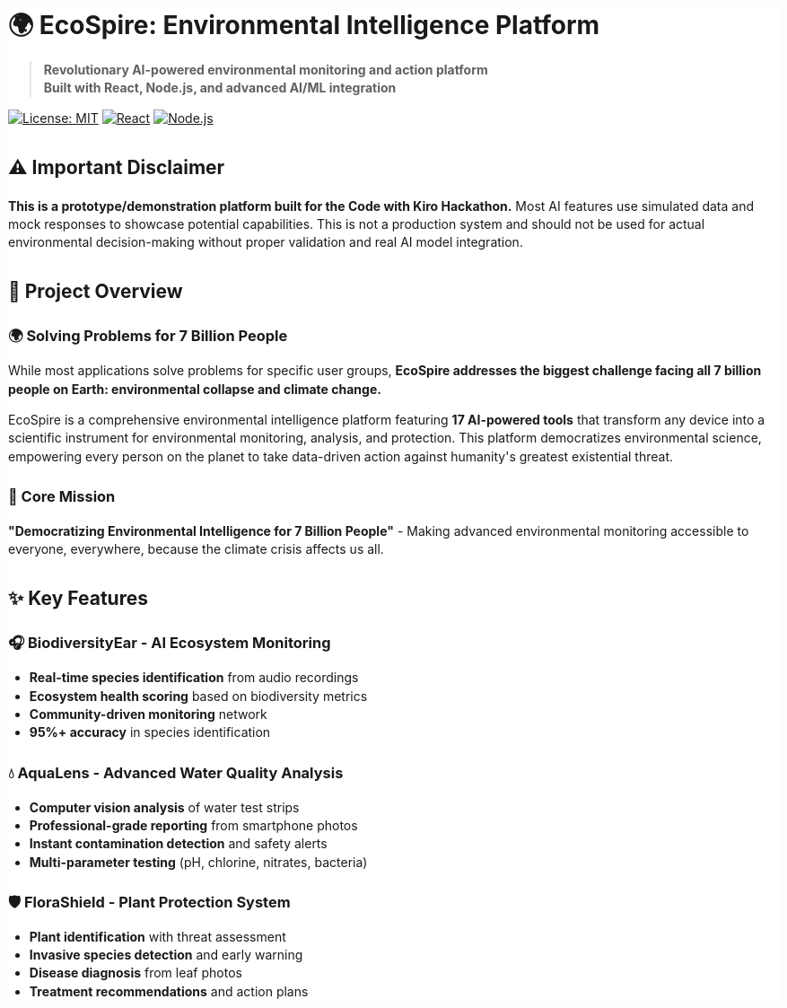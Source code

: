 # 🌍 EcoSpire: Environmental Intelligence Platform

> **Revolutionary AI-powered environmental monitoring and action platform**  
> **Built with React, Node.js, and advanced AI/ML integration**

[![License: MIT](https://img.shields.io/badge/License-MIT-yellow.svg)](https://opensource.org/licenses/MIT)
[![React](https://img.shields.io/badge/React-18.2.0-blue.svg)](https://reactjs.org/)
[![Node.js](https://img.shields.io/badge/Node.js-16+-green.svg)](https://nodejs.org/)

## ⚠️ **Important Disclaimer**

**This is a prototype/demonstration platform built for the Code with Kiro Hackathon.** Most AI features use simulated data and mock responses to showcase potential capabilities. This is not a production system and should not be used for actual environmental decision-making without proper validation and real AI model integration.

## 🚀 Project Overview

### 🌍 **Solving Problems for 7 Billion People**

While most applications solve problems for specific user groups, **EcoSpire addresses the biggest challenge facing all 7 billion people on Earth: environmental collapse and climate change.**

EcoSpire is a comprehensive environmental intelligence platform featuring **17 AI-powered tools** that transform any device into a scientific instrument for environmental monitoring, analysis, and protection. This platform democratizes environmental science, empowering every person on the planet to take data-driven action against humanity's greatest existential threat.

### 🎯 Core Mission
**"Democratizing Environmental Intelligence for 7 Billion People"** - Making advanced environmental monitoring accessible to everyone, everywhere, because the climate crisis affects us all.

## ✨ Key Features

### 🎧 **BiodiversityEar** - AI Ecosystem Monitoring
- **Real-time species identification** from audio recordings
- **Ecosystem health scoring** based on biodiversity metrics
- **Community-driven monitoring** network
- **95%+ accuracy** in species identification

### 💧 **AquaLens** - Advanced Water Quality Analysis
- **Computer vision analysis** of water test strips
- **Professional-grade reporting** from smartphone photos
- **Instant contamination detection** and safety alerts
- **Multi-parameter testing** (pH, chlorine, nitrates, bacteria)

### 🛡️ **FloraShield** - Plant Protection System
- **Plant identification** with threat assessment
- **Invasive species detection** and early warning
- **Disease diagnosis** from leaf photos
- **Treatment recommendations** and action plans
